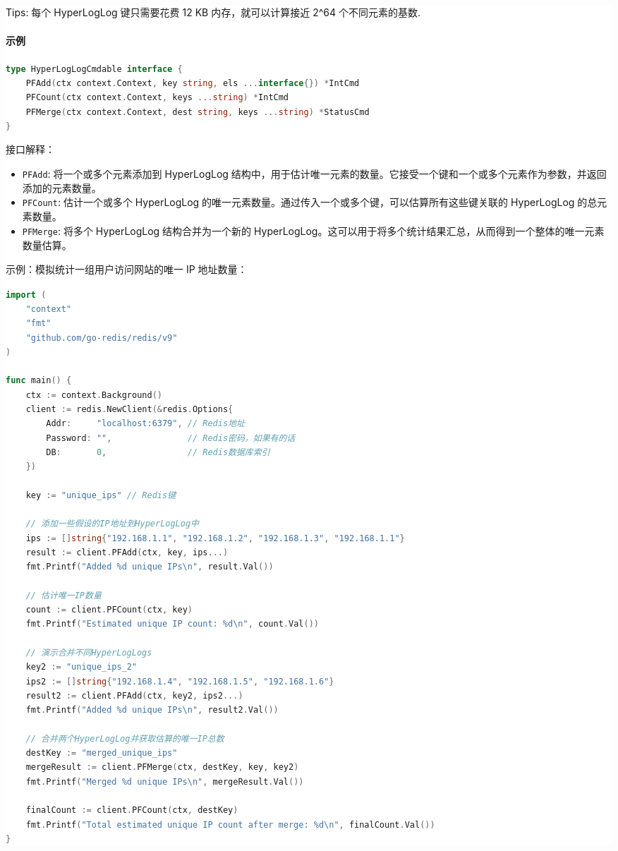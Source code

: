 Tips: 每个 HyperLogLog 键只需要花费 12 KB 内存，就可以计算接近 2^64 个不同元素的基数.

#### 示例

```go
type HyperLogLogCmdable interface {
	PFAdd(ctx context.Context, key string, els ...interface{}) *IntCmd
	PFCount(ctx context.Context, keys ...string) *IntCmd
	PFMerge(ctx context.Context, dest string, keys ...string) *StatusCmd
}

```

接口解释：

- `PFAdd`: 将一个或多个元素添加到 HyperLogLog 结构中，用于估计唯一元素的数量。它接受一个键和一个或多个元素作为参数，并返回添加的元素数量。
- `PFCount`: 估计一个或多个 HyperLogLog 的唯一元素数量。通过传入一个或多个键，可以估算所有这些键关联的 HyperLogLog 的总元素数量。
- `PFMerge`: 将多个 HyperLogLog 结构合并为一个新的 HyperLogLog。这可以用于将多个统计结果汇总，从而得到一个整体的唯一元素数量估算。

示例：模拟统计一组用户访问网站的唯一 IP 地址数量：

```go
import (
	"context"
	"fmt"
	"github.com/go-redis/redis/v9"
)

func main() {
	ctx := context.Background()
	client := redis.NewClient(&redis.Options{
		Addr:     "localhost:6379", // Redis地址
		Password: "",               // Redis密码，如果有的话
		DB:       0,                // Redis数据库索引
	})

	key := "unique_ips" // Redis键

	// 添加一些假设的IP地址到HyperLogLog中
	ips := []string{"192.168.1.1", "192.168.1.2", "192.168.1.3", "192.168.1.1"}
	result := client.PFAdd(ctx, key, ips...)
	fmt.Printf("Added %d unique IPs\n", result.Val())

	// 估计唯一IP数量
	count := client.PFCount(ctx, key)
	fmt.Printf("Estimated unique IP count: %d\n", count.Val())

	// 演示合并不同HyperLogLogs
	key2 := "unique_ips_2"
	ips2 := []string{"192.168.1.4", "192.168.1.5", "192.168.1.6"}
	result2 := client.PFAdd(ctx, key2, ips2...)
	fmt.Printf("Added %d unique IPs\n", result2.Val())

	// 合并两个HyperLogLog并获取估算的唯一IP总数
	destKey := "merged_unique_ips"
	mergeResult := client.PFMerge(ctx, destKey, key, key2)
	fmt.Printf("Merged %d unique IPs\n", mergeResult.Val())

	finalCount := client.PFCount(ctx, destKey)
	fmt.Printf("Total estimated unique IP count after merge: %d\n", finalCount.Val())
}

```
